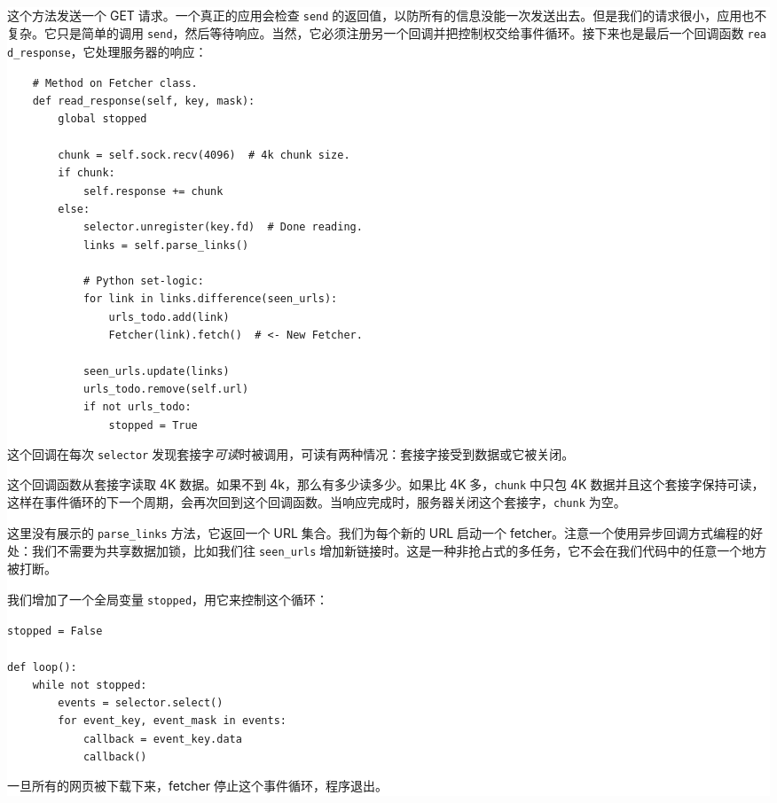 这个方法发送一个 GET 请求。一个真正的应用会检查 `send` 的返回值，以防所有的信息没能一次发送出去。但是我们的请求很小，应用也不复杂。它只是简单的调用 `send`，然后等待响应。当然，它必须注册另一个回调并把控制权交给事件循环。接下来也是最后一个回调函数 `read_response`，它处理服务器的响应：



```
    # Method on Fetcher class.
    def read_response(self, key, mask):
        global stopped

        chunk = self.sock.recv(4096)  # 4k chunk size.
        if chunk:
            self.response += chunk
        else:
            selector.unregister(key.fd)  # Done reading.
            links = self.parse_links()

            # Python set-logic:
            for link in links.difference(seen_urls):
                urls_todo.add(link)
                Fetcher(link).fetch()  # <- New Fetcher.

            seen_urls.update(links)
            urls_todo.remove(self.url)
            if not urls_todo:
                stopped = True

```

这个回调在每次 `selector` 发现套接字*可读*时被调用，可读有两种情况：套接字接受到数据或它被关闭。


这个回调函数从套接字读取 4K 数据。如果不到 4k，那么有多少读多少。如果比 4K 多，`chunk` 中只包 4K 数据并且这个套接字保持可读，这样在事件循环的下一个周期，会再次回到这个回调函数。当响应完成时，服务器关闭这个套接字，`chunk` 为空。


这里没有展示的 `parse_links` 方法，它返回一个 URL 集合。我们为每个新的 URL 启动一个 fetcher。注意一个使用异步回调方式编程的好处：我们不需要为共享数据加锁，比如我们往 `seen_urls` 增加新链接时。这是一种非抢占式的多任务，它不会在我们代码中的任意一个地方被打断。


我们增加了一个全局变量 `stopped`，用它来控制这个循环：



```
stopped = False

def loop():
    while not stopped:
        events = selector.select()
        for event_key, event_mask in events:
            callback = event_key.data
            callback()

```

一旦所有的网页被下载下来，fetcher 停止这个事件循环，程序退出。

